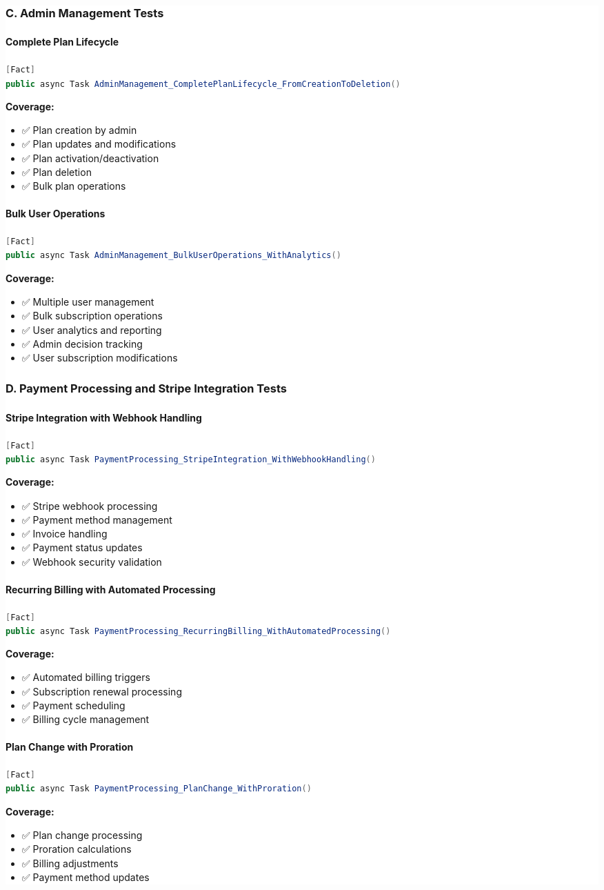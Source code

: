 ### **C. Admin Management Tests**

#### **Complete Plan Lifecycle**
```csharp
[Fact]
public async Task AdminManagement_CompletePlanLifecycle_FromCreationToDeletion()
```
**Coverage:**
- ✅ Plan creation by admin
- ✅ Plan updates and modifications
- ✅ Plan activation/deactivation
- ✅ Plan deletion
- ✅ Bulk plan operations

#### **Bulk User Operations**
```csharp
[Fact]
public async Task AdminManagement_BulkUserOperations_WithAnalytics()
```
**Coverage:**
- ✅ Multiple user management
- ✅ Bulk subscription operations
- ✅ User analytics and reporting
- ✅ Admin decision tracking
- ✅ User subscription modifications

### **D. Payment Processing and Stripe Integration Tests**

#### **Stripe Integration with Webhook Handling**
```csharp
[Fact]
public async Task PaymentProcessing_StripeIntegration_WithWebhookHandling()
```
**Coverage:**
- ✅ Stripe webhook processing
- ✅ Payment method management
- ✅ Invoice handling
- ✅ Payment status updates
- ✅ Webhook security validation

#### **Recurring Billing with Automated Processing**
```csharp
[Fact]
public async Task PaymentProcessing_RecurringBilling_WithAutomatedProcessing()
```
**Coverage:**
- ✅ Automated billing triggers
- ✅ Subscription renewal processing
- ✅ Payment scheduling
- ✅ Billing cycle management

#### **Plan Change with Proration**
```csharp
[Fact]
public async Task PaymentProcessing_PlanChange_WithProration()
```
**Coverage:**
- ✅ Plan change processing
- ✅ Proration calculations
- ✅ Billing adjustments
- ✅ Payment method updates
